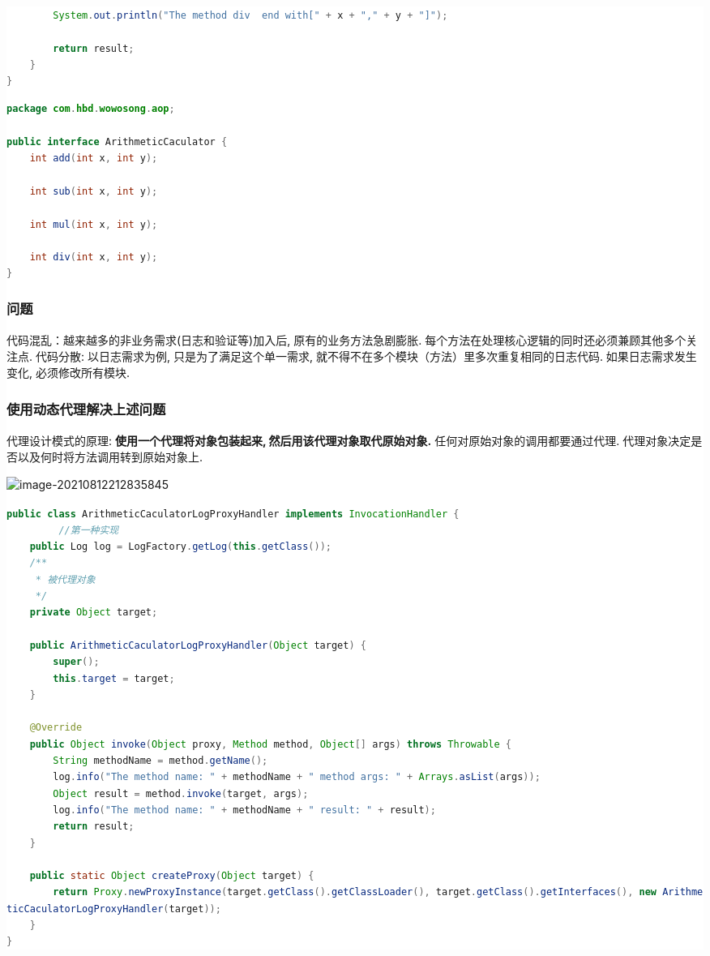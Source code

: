 ```java
        System.out.println("The method div  end with[" + x + "," + y + "]");

        return result;
    }
}
```

```java
package com.hbd.wowosong.aop;

public interface ArithmeticCaculator {
    int add(int x, int y);

    int sub(int x, int y);

    int mul(int x, int y);

    int div(int x, int y);
}

```

### 问题

代码混乱：越来越多的非业务需求(日志和验证等)加入后, 原有的业务方法急剧膨胀.  每个方法在处理核心逻辑的同时还必须兼顾其他多个关注点. 
代码分散: 以日志需求为例, 只是为了满足这个单一需求, 就不得不在多个模块（方法）里多次重复相同的日志代码. 如果日志需求发生变化, 必须修改所有模块.

### 使用动态代理解决上述问题

代理设计模式的原理: **使用一个代理将对象包装起来, 然后用该代理对象取代原始对象.** 任何对原始对象的调用都要通过代理. 代理对象决定是否以及何时将方法调用转到原始对象上.

![image-20210812212835845](d:\pic-md/20210812212836.png)

```java
public class ArithmeticCaculatorLogProxyHandler implements InvocationHandler {
 		 //第一种实现
    public Log log = LogFactory.getLog(this.getClass());
    /**
     * 被代理对象
     */
    private Object target;

    public ArithmeticCaculatorLogProxyHandler(Object target) {
        super();
        this.target = target;
    }

    @Override
    public Object invoke(Object proxy, Method method, Object[] args) throws Throwable {
        String methodName = method.getName();
        log.info("The method name: " + methodName + " method args: " + Arrays.asList(args));
        Object result = method.invoke(target, args);
        log.info("The method name: " + methodName + " result: " + result);
        return result;
    }

    public static Object createProxy(Object target) {
        return Proxy.newProxyInstance(target.getClass().getClassLoader(), target.getClass().getInterfaces(), new ArithmeticCaculatorLogProxyHandler(target));
    }
}
```

